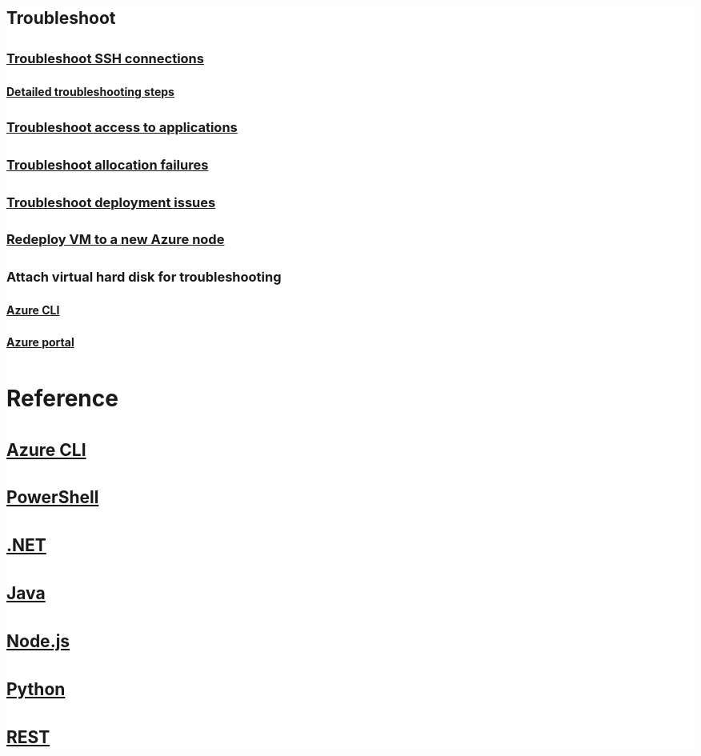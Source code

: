 ## Troubleshoot
### [Troubleshoot SSH connections](../virtual-machines-linux-troubleshoot-ssh-connection.md?toc=%2fazure%2fvirtual-machines%2flinux%2ftoc.json)
#### [Detailed troubleshooting steps](../virtual-machines-linux-detailed-troubleshoot-ssh-connection.md?toc=%2fazure%2fvirtual-machines%2flinux%2ftoc.json)
### [Troubleshoot access to applications](../virtual-machines-linux-troubleshoot-app-connection.md?toc=%2fazure%2fvirtual-machines%2flinux%2ftoc.json)
### [Troubleshoot allocation failures](allocation-failure.md?toc=%2fazure%2fvirtual-machines%2flinux%2ftoc.json)
### [Troubleshoot deployment issues](../virtual-machines-linux-troubleshoot-deployment-new-vm.md?toc=%2fazure%2fvirtual-machines%2flinux%2ftoc.json)
### [Redeploy VM to a new Azure node](../virtual-machines-linux-redeploy-to-new-node.md?toc=%2fazure%2fvirtual-machines%2flinux%2ftoc.json)
### Attach virtual hard disk for troubleshooting
#### [Azure CLI](../virtual-machines-linux-troubleshoot-recovery-disks.md?toc=%2fazure%2fvirtual-machines%2flinux%2ftoc.json) 
#### [Azure portal](../virtual-machines-linux-troubleshoot-recovery-disks-portal.md?toc=%2fazure%2fvirtual-machines%2flinux%2ftoc.json)

# Reference
## [Azure CLI](/cli/azure/vm)
## [PowerShell](/powershell/azureps-cmdlets-docs)
## [.NET](/dotnet/api/microsoft.azure.management.compute)
## [Java](/java/api)
## [Node.js](https://azure.microsoft.com/en-us/develop/nodejs/#azure-sdk)
## [Python](http://azure-sdk-for-python.readthedocs.io/en/latest/ref/azure.mgmt.compute.html)
## [REST](/rest/api/compute)
